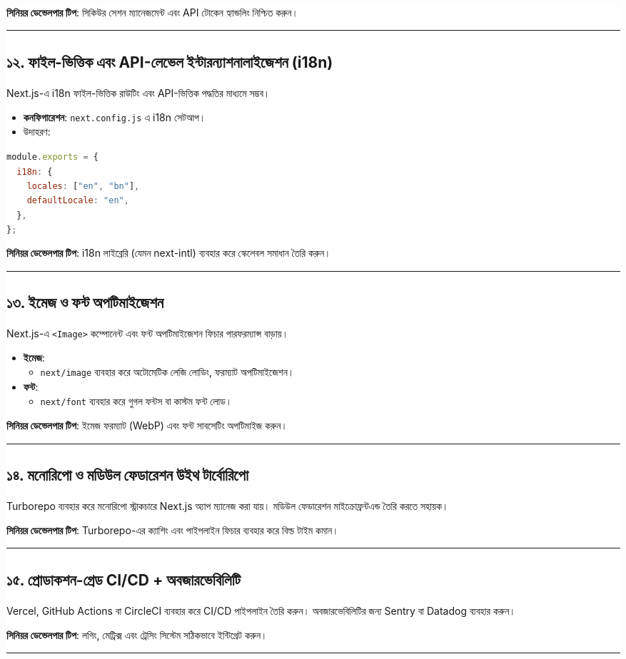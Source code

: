 **সিনিয়র ডেভেলপার টিপ**: সিকিউর সেশন ম্যানেজমেন্ট এবং API টোকেন হ্যান্ডলিং নিশ্চিত করুন।

---

## ১২. ফাইল-ভিত্তিক এবং API-লেভেল ইন্টারন্যাশনালাইজেশন (i18n)

Next.js-এ i18n ফাইল-ভিত্তিক রাউটিং এবং API-ভিত্তিক পদ্ধতির মাধ্যমে সম্ভব।

- **কনফিগারেশন**: `next.config.js` এ i18n সেটআপ।
- উদাহরণ:

```jsx
module.exports = {
  i18n: {
    locales: ["en", "bn"],
    defaultLocale: "en",
  },
};
```

**সিনিয়র ডেভেলপার টিপ**: i18n লাইব্রেরি (যেমন next-intl) ব্যবহার করে স্কেলেবল সমাধান তৈরি করুন।

---

## ১৩. ইমেজ ও ফন্ট অপটিমাইজেশন

Next.js-এ `<Image>` কম্পোনেন্ট এবং ফন্ট অপটিমাইজেশন ফিচার পারফরম্যান্স বাড়ায়।

- **ইমেজ**:
  - `next/image` ব্যবহার করে অটোমেটিক লেজি লোডিং, ফরম্যাট অপটিমাইজেশন।
- **ফন্ট**:
  - `next/font` ব্যবহার করে গুগল ফন্টস বা কাস্টম ফন্ট লোড।

**সিনিয়র ডেভেলপার টিপ**: ইমেজ ফরম্যাট (WebP) এবং ফন্ট সাবসেটিং অপটিমাইজ করুন।

---

## ১৪. মনোরিপো ও মডিউল ফেডারেশন উইথ টার্বোরিপো

Turborepo ব্যবহার করে মনোরিপো স্ট্রাকচারে Next.js অ্যাপ ম্যানেজ করা যায়। মডিউল ফেডারেশন মাইক্রোফ্রন্টএন্ড তৈরি করতে সহায়ক।

**সিনিয়র ডেভেলপার টিপ**: Turborepo-এর ক্যাশিং এবং পাইপলাইন ফিচার ব্যবহার করে বিল্ড টাইম কমান।

---

## ১৫. প্রোডাকশন-গ্রেড CI/CD + অবজারভেবিলিটি

Vercel, GitHub Actions বা CircleCI ব্যবহার করে CI/CD পাইপলাইন তৈরি করুন। অবজারভেবিলিটির জন্য Sentry বা Datadog ব্যবহার করুন।

**সিনিয়র ডেভেলপার টিপ**: লগিং, মেট্রিক্স এবং ট্রেসিং সিস্টেম সঠিকভাবে ইন্টিগ্রেট করুন।

---

